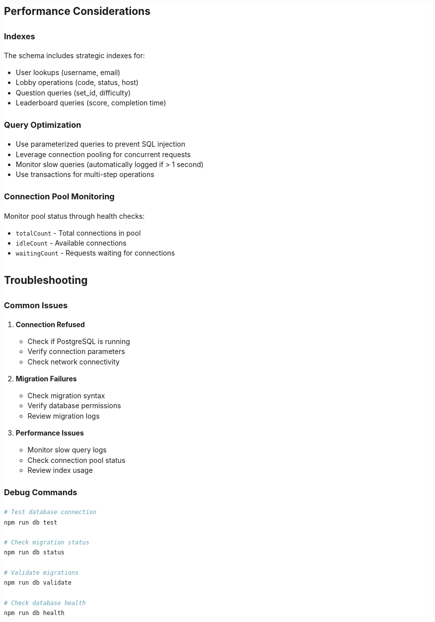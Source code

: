 ## Performance Considerations

### Indexes

The schema includes strategic indexes for:
- User lookups (username, email)
- Lobby operations (code, status, host)
- Question queries (set_id, difficulty)
- Leaderboard queries (score, completion time)

### Query Optimization

- Use parameterized queries to prevent SQL injection
- Leverage connection pooling for concurrent requests
- Monitor slow queries (automatically logged if > 1 second)
- Use transactions for multi-step operations

### Connection Pool Monitoring

Monitor pool status through health checks:
- `totalCount` - Total connections in pool
- `idleCount` - Available connections
- `waitingCount` - Requests waiting for connections

## Troubleshooting

### Common Issues

1. **Connection Refused**
   - Check if PostgreSQL is running
   - Verify connection parameters
   - Check network connectivity

2. **Migration Failures**
   - Check migration syntax
   - Verify database permissions
   - Review migration logs

3. **Performance Issues**
   - Monitor slow query logs
   - Check connection pool status
   - Review index usage

### Debug Commands

```bash
# Test database connection
npm run db test

# Check migration status
npm run db status

# Validate migrations
npm run db validate

# Check database health
npm run db health
```
